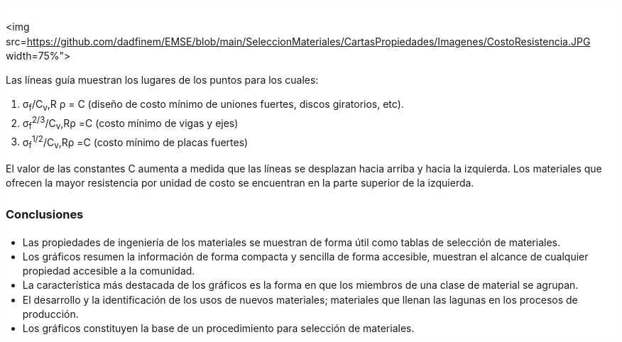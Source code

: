   <br><img src=https://github.com/dadfinem/EMSE/blob/main/SeleccionMateriales/CartasPropiedades/Imagenes/CostoResistencia.JPG width=75%"></br>
</div>

Las líneas guía muestran los lugares de los puntos para los cuales:

1. σ<sub>f</sub>/C<sub>v</sub>,R ρ = C (diseño de costo mínimo de uniones fuertes, discos giratorios, etc).
2. σ<sub>f</sub><sup>2/3</sup>/C<sub>v</sub>,Rρ =C (costo mínimo de vigas y ejes) 
3. σ<sub>f</sub><sup>1/2</sup>/C<sub>v</sub>,Rρ =C (costo mínimo de placas fuertes)

El valor de las constantes C aumenta a medida que las líneas se desplazan hacia arriba y hacia la izquierda. Los materiales que ofrecen la mayor resistencia por unidad de costo se encuentran en la parte superior de la izquierda.

### Conclusiones

- Las propiedades de ingeniería de los materiales se muestran de forma útil como tablas de selección de materiales.
- Los gráficos resumen la información de forma compacta y sencilla de forma accesible, muestran el alcance de cualquier propiedad accesible a la comunidad.
- La característica más destacada de los gráficos es la forma en que los miembros de una clase de material se agrupan.
- El desarrollo y la identificación de los usos de nuevos materiales; materiales que llenan las lagunas en los procesos de producción.
- Los gráficos constituyen la base de un procedimiento para selección de materiales.
